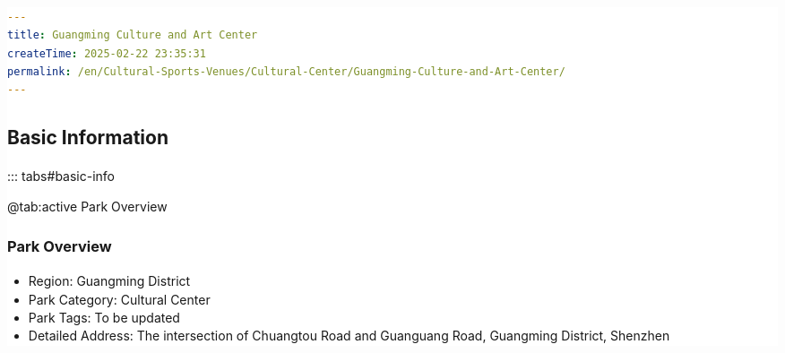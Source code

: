 ```yaml
---
title: Guangming Culture and Art Center
createTime: 2025-02-22 23:35:31
permalink: /en/Cultural-Sports-Venues/Cultural-Center/Guangming-Culture-and-Art-Center/
---
```



<script setup>
import ImageSwiper from '/.vuepress/theme/components/ImageSwiper.vue'
// 轮播图数据
const swiperItems = [
    {
                link: 'http://www.sz.gov.cn/img/4/4097/4097438/11128186.jpg',
                title: 'Guangming Culture and Art Center',
                description: 'Guangming Culture and Art Center was invested and built by the Guangming District Government. It cov...',
                author: 'Municipal Bureau of Culture, Radio, Television, Tourism and Sports',
                date: '2025/02/23'
                },
  {
                link: 'http://www.sz.gov.cn/img/4/4097/4097438/11128186.jpg',
                title: 'Guangming Culture and Art Center',
                description: 'Guangming Culture and Art Center was invested and built by the Guangming District Government. It cov...',
                author: 'Municipal Bureau of Culture, Radio, Television, Tourism and Sports',
                date: '2025/02/23'
                }
]
// 配置项
const swiperConfig = {
  height: 500,
  showInfo: true
}
</script>

<ImageSwiper :items="swiperItems" :config="swiperConfig" />



## Basic Information

::: tabs#basic-info

@tab:active Park Overview
### Park Overview
- Region: Guangming District
- Park Category: Cultural Center
- Park Tags: To be updated
- Detailed Address: The intersection of Chuangtou Road and Guanguang Road, Guangming District, Shenzhen
